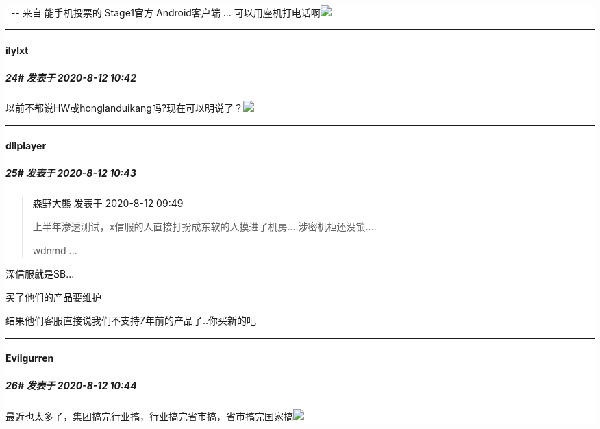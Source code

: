 
  -- 来自 能手机投票的 Stage1官方 Android客户端 ...</blockquote>
可以用座机打电话啊<img src="https://static.saraba1st.com/image/smiley/face2017/046.png" referrerpolicy="no-referrer">







-----

####  ilylxt  
##### 24#       发表于 2020-8-12 10:42




以前不都说HW或honglanduikang吗?现在可以明说了？<img src="https://static.saraba1st.com/image/smiley/face2017/091.png" referrerpolicy="no-referrer">







-----

####  dllplayer  
##### 25#       发表于 2020-8-12 10:43



<blockquote><a href="httphttps://bbs.saraba1st.com/2b/forum.php?mod=redirect&amp;goto=findpost&amp;pid=48400449&amp;ptid=1954310" target="_blank">森野大熊 发表于 2020-8-12 09:49</a>

上半年渗透测试，x信服的人直接打扮成东软的人摸进了机房....涉密机柜还没锁....


wdnmd ...</blockquote>
深信服就是SB...

买了他们的产品要维护

结果他们客服直接说我们不支持7年前的产品了..你买新的吧







-----

####  Evilgurren  
##### 26#       发表于 2020-8-12 10:44




最近也太多了，集团搞完行业搞，行业搞完省市搞，省市搞完国家搞<img src="https://static.saraba1st.com/image/smiley/face2017/067.png" referrerpolicy="no-referrer">






